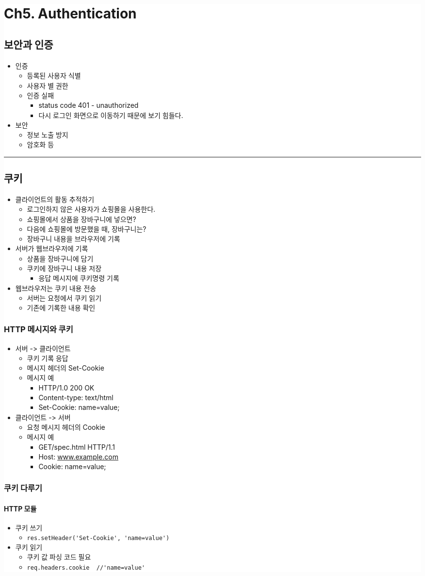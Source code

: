 # Ch5. Authentication

## 보안과 인증
* 인증
  * 등록된 사용자 식별
  * 사용자 별 권한
  * 인증 실패
    * status code 401 - unauthorized
    * 다시 로그인 화면으로 이동하기 때문에 보기 힘들다.
* 보안
  * 정보 노출 방지
  * 암호화 등

---

## 쿠키
* 클라이언트의 활동 추적하기
  * 로그인하지 않은 사용자가 쇼핑몰을 사용한다.
  * 쇼핑몰에서 상품을 장바구니에 넣으면?
  * 다음에 쇼핑몰에 방문했을 때, 장바구니는?
  * 장바구니 내용을 브라우저에 기록
* 서버가 웹브라우저에 기록
  * 상품을 장바구니에 담기
  * 쿠키에 장바구니 내용 저장
    * 응답 메시지에 쿠키명령 기록
* 웹브라우저는 쿠키 내용 전송
  * 서버는 요청에서 쿠키 읽기
  * 기존에 기록한 내용 확인

### HTTP 메시지와 쿠키
* 서버 -> 클라이언트
  * 쿠키 기록 응답
  * 메시지 헤더의 Set-Cookie
  * 메시지 예
    * HTTP/1.0 200 OK
    * Content-type: text/html
    * Set-Cookie: name=value;
* 클라이언트 -> 서버
  * 요청 메시지 헤더의 Cookie
  * 메시지 예
    * GET/spec.html HTTP/1.1
    * Host: www.example.com
    * Cookie: name=value;

### 쿠키 다루기

#### HTTP 모듈
* 쿠키 쓰기
  * `res.setHeader('Set-Cookie', 'name=value')`
* 쿠키 읽기
  * 쿠키 값 파싱 코드 필요
  * `req.headers.cookie  //'name=value'`
